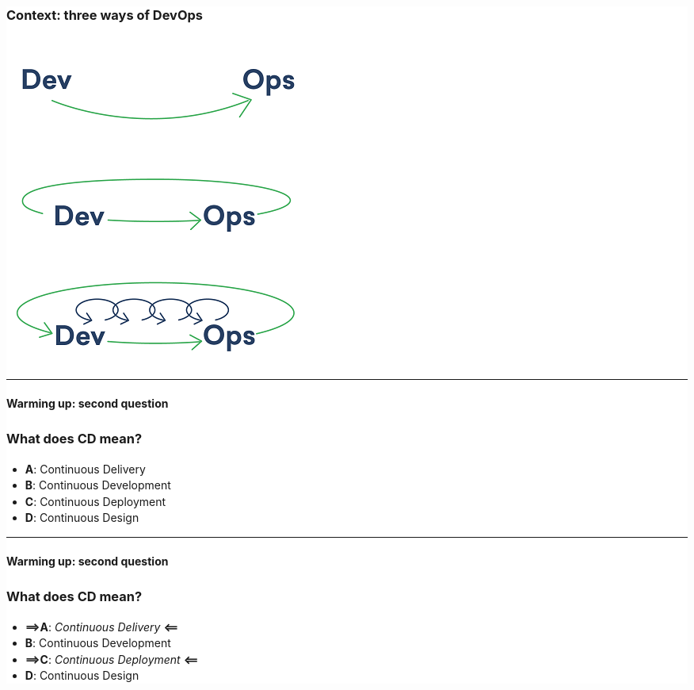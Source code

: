 
### Context: three ways of DevOps

![First way](./images/DevOps1.png)


![Second way](./images/DevOps2.png)


![Third way](./images/DevOps3.png)


---

#### Warming up: second question

### What does CD mean?

* **A**: Continuous Delivery
* **B**: Continuous Development
* **C**: Continuous Deployment
* **D**: Continuous Design

---

#### Warming up: second question

### What does CD mean?

* **==&gt;A**: _Continuous Delivery_ **&lt;==**
* **B**: Continuous Development
* **==&gt;C**: _Continuous Deployment_ **&lt;==**
* **D**: Continuous Design
